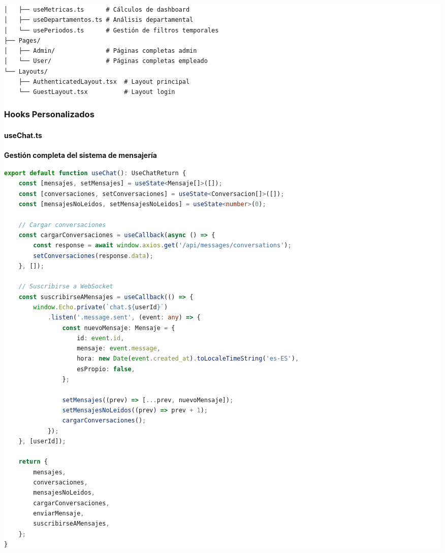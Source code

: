 ```
│   ├── useMetricas.ts      # Cálculos de dashboard
│   ├── useDepartamentos.ts # Análisis departamental
│   └── usePeriodos.ts      # Gestión de filtros temporales
├── Pages/
│   ├── Admin/              # Páginas completas admin
│   └── User/               # Páginas completas empleado
└── Layouts/
    ├── AuthenticatedLayout.tsx  # Layout principal
    └── GuestLayout.tsx          # Layout login
```

### Hooks Personalizados

#### useChat.ts
**Gestión completa del sistema de mensajería**

```typescript
export default function useChat(): UseChatReturn {
    const [mensajes, setMensajes] = useState<Mensaje[]>([]);
    const [conversaciones, setConversaciones] = useState<Conversacion[]>([]);
    const [mensajesNoLeidos, setMensajesNoLeidos] = useState<number>(0);

    // Cargar conversaciones
    const cargarConversaciones = useCallback(async () => {
        const response = await window.axios.get('/api/messages/conversations');
        setConversaciones(response.data);
    }, []);

    // Suscribirse a WebSocket
    const suscribirseAMensajes = useCallback(() => {
        window.Echo.private(`chat.${userId}`)
            .listen('.message.sent', (event: any) => {
                const nuevoMensaje: Mensaje = {
                    id: event.id,
                    mensaje: event.message,
                    hora: new Date(event.created_at).toLocaleTimeString('es-ES'),
                    esPropio: false,
                };

                setMensajes((prev) => [...prev, nuevoMensaje]);
                setMensajesNoLeidos((prev) => prev + 1);
                cargarConversaciones();
            });
    }, [userId]);

    return {
        mensajes,
        conversaciones,
        mensajesNoLeidos,
        cargarConversaciones,
        enviarMensaje,
        suscribirseAMensajes,
    };
}
```
